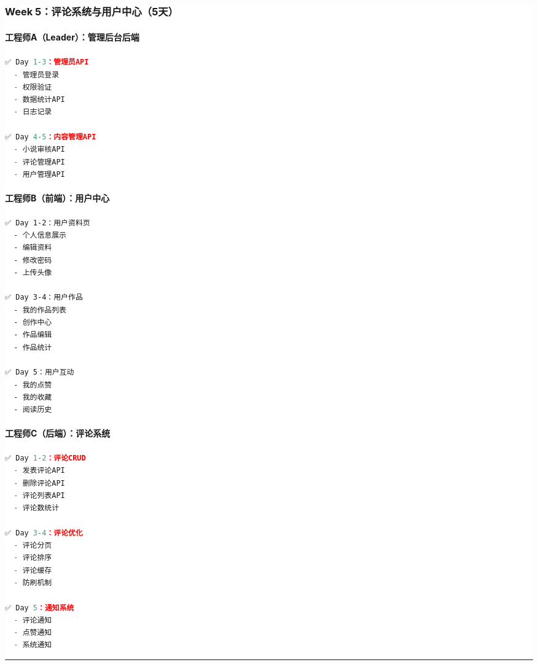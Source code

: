 
### Week 5：评论系统与用户中心（5天）

#### 工程师A（Leader）：管理后台后端

```typescript
✅ Day 1-3：管理员API
  - 管理员登录
  - 权限验证
  - 数据统计API
  - 日志记录

✅ Day 4-5：内容管理API
  - 小说审核API
  - 评论管理API
  - 用户管理API
```

#### 工程师B（前端）：用户中心

```vue
✅ Day 1-2：用户资料页
  - 个人信息展示
  - 编辑资料
  - 修改密码
  - 上传头像

✅ Day 3-4：用户作品
  - 我的作品列表
  - 创作中心
  - 作品编辑
  - 作品统计

✅ Day 5：用户互动
  - 我的点赞
  - 我的收藏
  - 阅读历史
```

#### 工程师C（后端）：评论系统

```typescript
✅ Day 1-2：评论CRUD
  - 发表评论API
  - 删除评论API
  - 评论列表API
  - 评论数统计

✅ Day 3-4：评论优化
  - 评论分页
  - 评论排序
  - 评论缓存
  - 防刷机制

✅ Day 5：通知系统
  - 评论通知
  - 点赞通知
  - 系统通知
```

---